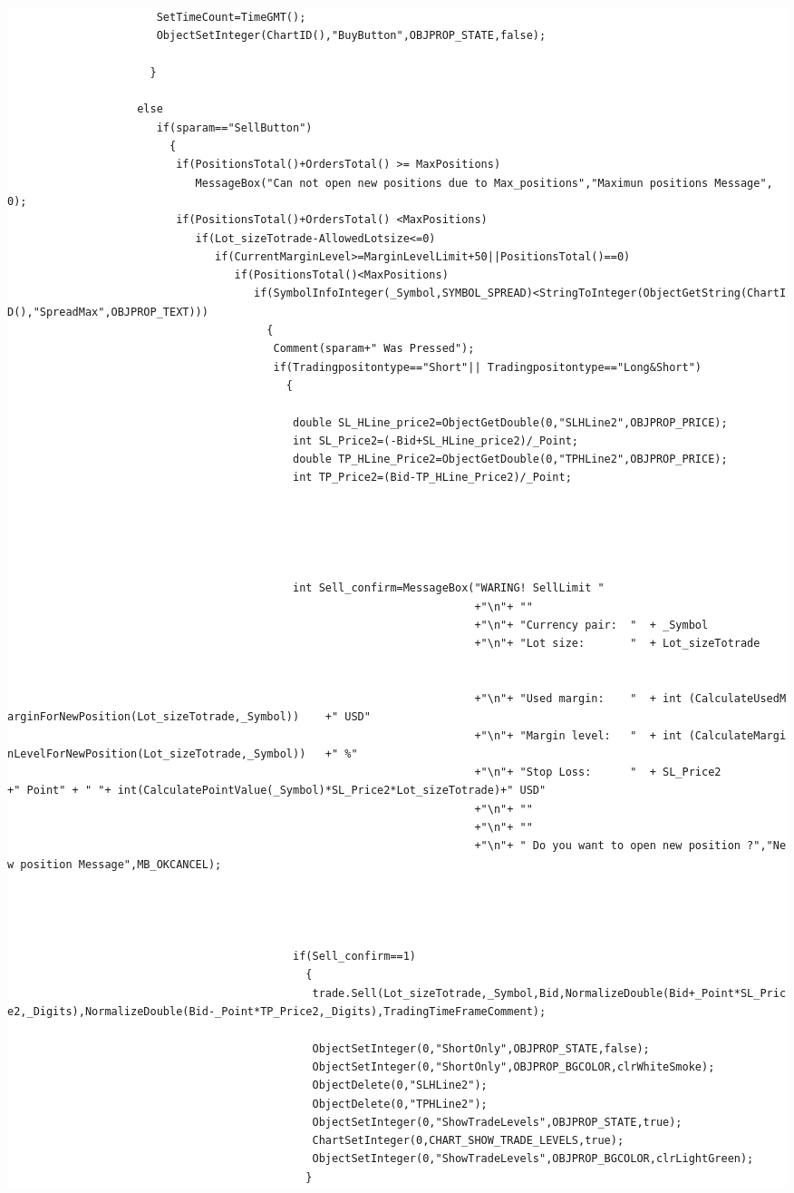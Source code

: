                           SetTimeCount=TimeGMT();
                           ObjectSetInteger(ChartID(),"BuyButton",OBJPROP_STATE,false);

                          }

                        else
                           if(sparam=="SellButton")
                             {
                              if(PositionsTotal()+OrdersTotal() >= MaxPositions)
                                 MessageBox("Can not open new positions due to Max_positions","Maximun positions Message",0);
                              if(PositionsTotal()+OrdersTotal() <MaxPositions)
                                 if(Lot_sizeTotrade-AllowedLotsize<=0)
                                    if(CurrentMarginLevel>=MarginLevelLimit+50||PositionsTotal()==0)
                                       if(PositionsTotal()<MaxPositions)
                                          if(SymbolInfoInteger(_Symbol,SYMBOL_SPREAD)<StringToInteger(ObjectGetString(ChartID(),"SpreadMax",OBJPROP_TEXT)))
                                            {
                                             Comment(sparam+" Was Pressed");
                                             if(Tradingpositontype=="Short"|| Tradingpositontype=="Long&Short")
                                               {

                                                double SL_HLine_price2=ObjectGetDouble(0,"SLHLine2",OBJPROP_PRICE);
                                                int SL_Price2=(-Bid+SL_HLine_price2)/_Point;
                                                double TP_HLine_Price2=ObjectGetDouble(0,"TPHLine2",OBJPROP_PRICE);
                                                int TP_Price2=(Bid-TP_HLine_Price2)/_Point;





                                                int Sell_confirm=MessageBox("WARING! SellLimit "
                                                                            +"\n"+ ""
                                                                            +"\n"+ "Currency pair:  "  + _Symbol
                                                                            +"\n"+ "Lot size:       "  + Lot_sizeTotrade


                                                                            +"\n"+ "Used margin:    "  + int (CalculateUsedMarginForNewPosition(Lot_sizeTotrade,_Symbol))    +" USD"
                                                                            +"\n"+ "Margin level:   "  + int (CalculateMarginLevelForNewPosition(Lot_sizeTotrade,_Symbol))   +" %"
                                                                            +"\n"+ "Stop Loss:      "  + SL_Price2                   +" Point" + " "+ int(CalculatePointValue(_Symbol)*SL_Price2*Lot_sizeTotrade)+" USD"
                                                                            +"\n"+ ""
                                                                            +"\n"+ ""
                                                                            +"\n"+ " Do you want to open new position ?","New position Message",MB_OKCANCEL);




                                                if(Sell_confirm==1)
                                                  {
                                                   trade.Sell(Lot_sizeTotrade,_Symbol,Bid,NormalizeDouble(Bid+_Point*SL_Price2,_Digits),NormalizeDouble(Bid-_Point*TP_Price2,_Digits),TradingTimeFrameComment);

                                                   ObjectSetInteger(0,"ShortOnly",OBJPROP_STATE,false);
                                                   ObjectSetInteger(0,"ShortOnly",OBJPROP_BGCOLOR,clrWhiteSmoke);
                                                   ObjectDelete(0,"SLHLine2");
                                                   ObjectDelete(0,"TPHLine2");
                                                   ObjectSetInteger(0,"ShowTradeLevels",OBJPROP_STATE,true);
                                                   ChartSetInteger(0,CHART_SHOW_TRADE_LEVELS,true);
                                                   ObjectSetInteger(0,"ShowTradeLevels",OBJPROP_BGCOLOR,clrLightGreen);
                                                  }
